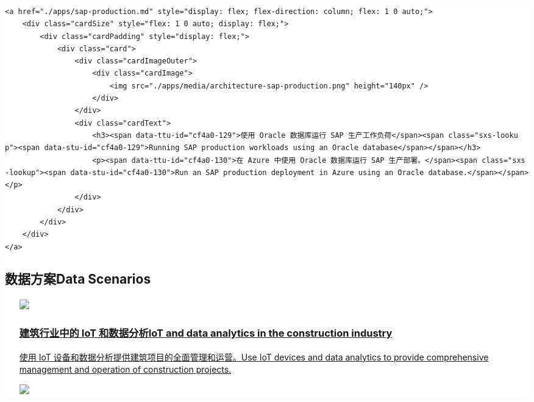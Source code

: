     <a href="./apps/sap-production.md" style="display: flex; flex-direction: column; flex: 1 0 auto;">
        <div class="cardSize" style="flex: 1 0 auto; display: flex;">
            <div class="cardPadding" style="display: flex;">
                <div class="card">
                    <div class="cardImageOuter">
                        <div class="cardImage">
                            <img src="./apps/media/architecture-sap-production.png" height="140px" />
                        </div>
                    </div>
                    <div class="cardText">
                        <h3><span data-ttu-id="cf4a0-129">使用 Oracle 数据库运行 SAP 生产工作负荷</span><span class="sxs-lookup"><span data-stu-id="cf4a0-129">Running SAP production workloads using an Oracle database</span></span></h3>
                        <p><span data-ttu-id="cf4a0-130">在 Azure 中使用 Oracle 数据库运行 SAP 生产部署。</span><span class="sxs-lookup"><span data-stu-id="cf4a0-130">Run an SAP production deployment in Azure using an Oracle database.</span></span></p>
                    </div>
                </div>
            </div>
        </div>
    </a>
</li>
</ul>

## <a name="data-scenarios"></a><span data-ttu-id="cf4a0-131">数据方案</span><span class="sxs-lookup"><span data-stu-id="cf4a0-131">Data Scenarios</span></span>

<ul  class="panelContent cardsC">
<li style="display: flex; flex-direction: column;">
    <a href="./data/big-data-with-iot.md" style="display: flex; flex-direction: column; flex: 1 0 auto;">
        <div class="cardSize" style="flex: 1 0 auto; display: flex;">
            <div class="cardPadding" style="display: flex;">
                <div class="card">
                    <div class="cardImageOuter">
                        <div class="cardImage">
                            <img src="./data/media/architecture-big-data-with-iot.png" height="140px" />
                        </div>
                    </div>
                    <div class="cardText">
                        <h3><span data-ttu-id="cf4a0-132">建筑行业中的 IoT 和数据分析</span><span class="sxs-lookup"><span data-stu-id="cf4a0-132">IoT and data analytics in the construction industry</span></span></h3>
                        <p><span data-ttu-id="cf4a0-133">使用 IoT 设备和数据分析提供建筑项目的全面管理和运营。</span><span class="sxs-lookup"><span data-stu-id="cf4a0-133">Use IoT devices and data analytics to provide comprehensive management and operation of construction projects.</span></span></p>
                    </div>
                </div>
            </div>
        </div>
    </a>
</li>
<li style="display: flex; flex-direction: column;">
    <a href="./data/data-warehouse.md" style="display: flex; flex-direction: column; flex: 1 0 auto;">
        <div class="cardSize" style="flex: 1 0 auto; display: flex;">
            <div class="cardPadding" style="display: flex;">
                <div class="card">
                    <div class="cardImageOuter">
                        <div class="cardImage">
                            <img src="./data/media/architecture-data-warehouse.png" height="140px" />
                        </div>
                    </div>
                    <div class="cardText">